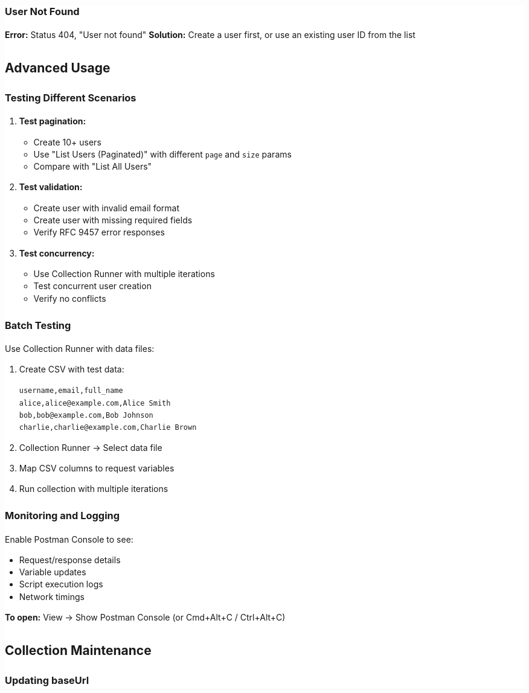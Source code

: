 ### User Not Found
**Error:** Status 404, "User not found"
**Solution:** Create a user first, or use an existing user ID from the list

## Advanced Usage

### Testing Different Scenarios

1. **Test pagination:**
   - Create 10+ users
   - Use "List Users (Paginated)" with different `page` and `size` params
   - Compare with "List All Users"

2. **Test validation:**
   - Create user with invalid email format
   - Create user with missing required fields
   - Verify RFC 9457 error responses

3. **Test concurrency:**
   - Use Collection Runner with multiple iterations
   - Test concurrent user creation
   - Verify no conflicts

### Batch Testing

Use Collection Runner with data files:

1. Create CSV with test data:
   ```csv
   username,email,full_name
   alice,alice@example.com,Alice Smith
   bob,bob@example.com,Bob Johnson
   charlie,charlie@example.com,Charlie Brown
   ```

2. Collection Runner → Select data file
3. Map CSV columns to request variables
4. Run collection with multiple iterations

### Monitoring and Logging

Enable Postman Console to see:
- Request/response details
- Variable updates
- Script execution logs
- Network timings

**To open:** View → Show Postman Console (or Cmd+Alt+C / Ctrl+Alt+C)

## Collection Maintenance

### Updating baseUrl
